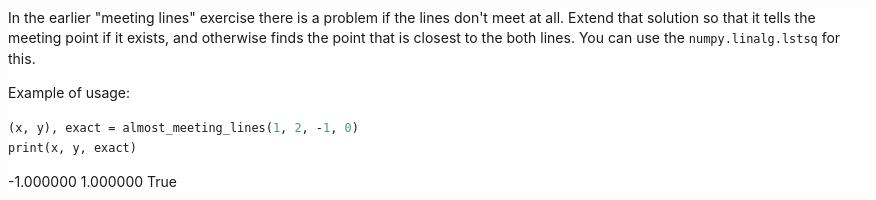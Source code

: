 In the earlier "meeting lines" exercise there is a problem if the lines don't meet at all. Extend that solution so that it tells the meeting point if it exists, and otherwise finds the point that is closest to the both lines. You can use the `numpy.linalg.lstsq` for this.

Example of usage:

```llvm
(x, y), exact = almost_meeting_lines(1, 2, -1, 0)
print(x, y, exact)
```

-1.000000 1.000000 True